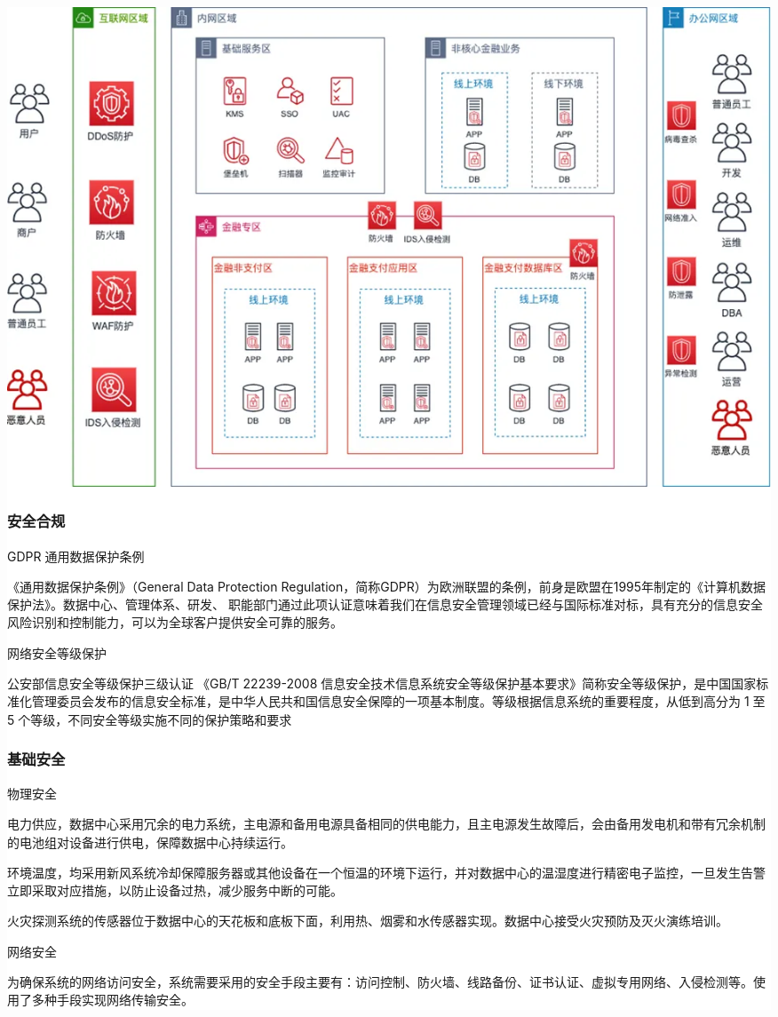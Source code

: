 ![](./defense-in-depth-security-solution/1657959082833-e02448ff-ce3a-44b3-9ae9-2690443eeac6.webp)



### 安全合规 

 GDPR 通用数据保护条例 

《通用数据保护条例》（General Data Protection Regulation，简称GDPR）为欧洲联盟的条例，前身是欧盟在1995年制定的《计算机数据保护法》。数据中心、管理体系、研发、 职能部门通过此项认证意味着我们在信息安全管理领域已经与国际标准对标，具有充分的信息安全风险识别和控制能力，可以为全球客户提供安全可靠的服务。

 网络安全等级保护 

公安部信息安全等级保护三级认证 《GB/T 22239-2008 信息安全技术信息系统安全等级保护基本要求》简称安全等级保护，是中国国家标准化管理委员会发布的信息安全标准，是中华人民共和国信息安全保障的一项基本制度。等级根据信息系统的重要程度，从低到高分为 1 至 5 个等级，不同安全等级实施不同的保护策略和要求

### 基础安全 

 物理安全 

电力供应，数据中心采用冗余的电力系统，主电源和备用电源具备相同的供电能力，且主电源发生故障后，会由备用发电机和带有冗余机制的电池组对设备进行供电，保障数据中心持续运行。

环境温度，均采用新风系统冷却保障服务器或其他设备在一个恒温的环境下运行，并对数据中心的温湿度进行精密电子监控，一旦发生告警立即采取对应措施，以防止设备过热，减少服务中断的可能。

火灾探测系统的传感器位于数据中心的天花板和底板下面，利用热、烟雾和水传感器实现。数据中心接受火灾预防及灭火演练培训。

 网络安全 

为确保系统的网络访问安全，系统需要采用的安全手段主要有：访问控制、防火墙、线路备份、证书认证、虚拟专用网络、入侵检测等。使用了多种手段实现网络传输安全。
